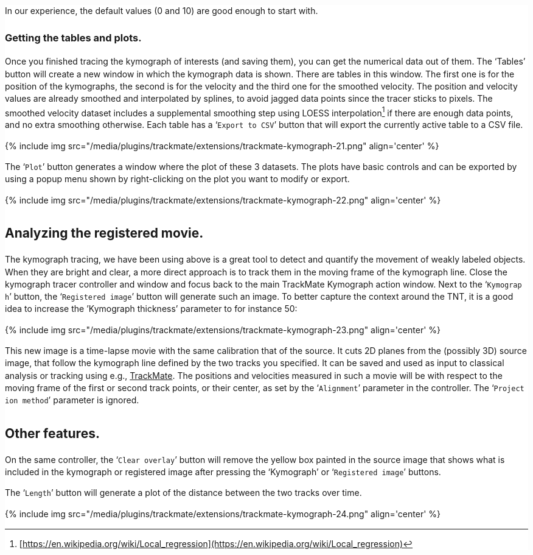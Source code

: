 In our experience, the default values (0 and 10) are good enough to start with.  

### Getting the tables and plots.  

Once you finished tracing the kymograph of interests (and saving them), you can get the numerical data out  of them. The ‘Tables’ button will create a new window in which the kymograph data is shown. There are tables  in this window. The first one is for the position of the kymographs, the second is for the velocity and the third  one for the smoothed velocity. The position and velocity values are already smoothed and interpolated by  splines, to avoid jagged data points since the tracer sticks to pixels. The smoothed velocity dataset includes a  supplemental smoothing step using LOESS interpolation[^3] if there are enough data points, and no extra  smoothing otherwise. Each table has a ‘`Export to CSV`’ button that will export the currently active table to  a CSV file. 

{% include img src="/media/plugins/trackmate/extensions/trackmate-kymograph-21.png" align='center'  %}

The ‘`Plot`’ button generates a window where the plot of these 3 datasets. The plots have basic  controls and can be exported by using a popup menu shown by right-clicking on the plot you want to modify  or export.  

{% include img src="/media/plugins/trackmate/extensions/trackmate-kymograph-22.png" align='center'  %}

## Analyzing the registered movie.  

The kymograph tracing, we have been using above is a great tool to detect and quantify the movement of  weakly labeled objects. When they are bright and clear, a more direct approach is to track them in the moving  frame of the kymograph line. Close the kymograph tracer controller and window and focus back to the main  TrackMate Kymograph action window. Next to the ‘`Kymograph`’ button, the ‘`Registered image`’ button will  generate such an image. To better capture the context around the TNT, it is a good idea to increase the  ’Kymograph thickness’ parameter to for instance 50:  

{% include img src="/media/plugins/trackmate/extensions/trackmate-kymograph-23.png" align='center'  %}

This new image is a time-lapse movie with the same calibration that of the source. It cuts 2D planes from the  (possibly 3D) source image, that follow the kymograph line defined by the two tracks you specified. It can be  saved and used as input to classical analysis or tracking using e.g., [TrackMate](/plugins/trackmate/index). The positions and velocities  measured in such a movie will be with respect to the moving frame of the first or second track points, or their  center, as set by the ‘`Alignment`’ parameter in the controller. The ‘`Projection method`’ parameter is  ignored.   

## Other features.  

On the same controller, the ‘`Clear overlay`’ button will remove the yellow box painted in the source image  that shows what is included in the kymograph or registered image after pressing the ‘Kymograph’ or  ‘`Registered image`’ buttons.  

The ‘`Length`’ button will generate a plot of the distance between the two tracks over time. 

{% include img src="/media/plugins/trackmate/extensions/trackmate-kymograph-24.png" align='center'  %}




[^1]: [https://en.wikipedia.org/wiki/A\*\_search_algorithm](https://en.wikipedia.org/wiki/A*_search_algorithm) 
[^2]: [https://github.com/imagej/imagej-ops/pull/527](https://github.com/imagej/imagej-ops/pull/527)
[^3]: [https://en.wikipedia.org/wiki/Local_regression](https://en.wikipedia.org/wiki/Local_regression)